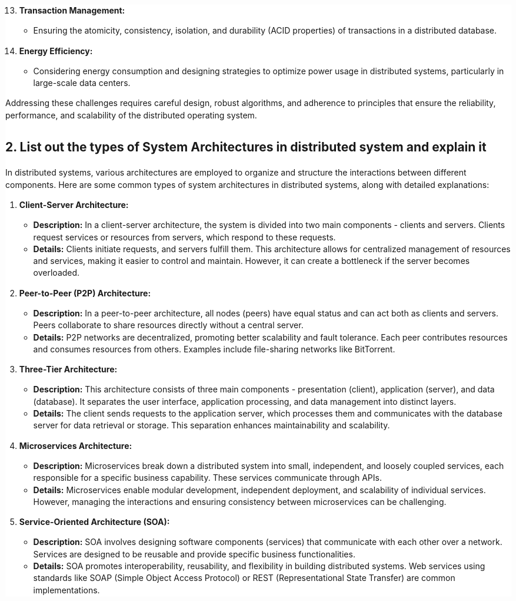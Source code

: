 13. **Transaction Management:**
    - Ensuring the atomicity, consistency, isolation, and durability (ACID properties) of transactions in a distributed database.

14. **Energy Efficiency:**
    - Considering energy consumption and designing strategies to optimize power usage in distributed systems, particularly in large-scale data centers.

Addressing these challenges requires careful design, robust algorithms, and adherence to principles that ensure the reliability, performance, and scalability of the distributed operating system.

## 2. List out the types of System Architectures in distributed system and explain it

In distributed systems, various architectures are employed to organize and structure the interactions between different components. Here are some common types of system architectures in distributed systems, along with detailed explanations:

1. **Client-Server Architecture:**
   - **Description:** In a client-server architecture, the system is divided into two main components - clients and servers. Clients request services or resources from servers, which respond to these requests.
   - **Details:** Clients initiate requests, and servers fulfill them. This architecture allows for centralized management of resources and services, making it easier to control and maintain. However, it can create a bottleneck if the server becomes overloaded.

2. **Peer-to-Peer (P2P) Architecture:**
   - **Description:** In a peer-to-peer architecture, all nodes (peers) have equal status and can act both as clients and servers. Peers collaborate to share resources directly without a central server.
   - **Details:** P2P networks are decentralized, promoting better scalability and fault tolerance. Each peer contributes resources and consumes resources from others. Examples include file-sharing networks like BitTorrent.

3. **Three-Tier Architecture:**
   - **Description:** This architecture consists of three main components - presentation (client), application (server), and data (database). It separates the user interface, application processing, and data management into distinct layers.
   - **Details:** The client sends requests to the application server, which processes them and communicates with the database server for data retrieval or storage. This separation enhances maintainability and scalability.

4. **Microservices Architecture:**
   - **Description:** Microservices break down a distributed system into small, independent, and loosely coupled services, each responsible for a specific business capability. These services communicate through APIs.
   - **Details:** Microservices enable modular development, independent deployment, and scalability of individual services. However, managing the interactions and ensuring consistency between microservices can be challenging.

5. **Service-Oriented Architecture (SOA):**
   - **Description:** SOA involves designing software components (services) that communicate with each other over a network. Services are designed to be reusable and provide specific business functionalities.
   - **Details:** SOA promotes interoperability, reusability, and flexibility in building distributed systems. Web services using standards like SOAP (Simple Object Access Protocol) or REST (Representational State Transfer) are common implementations.
